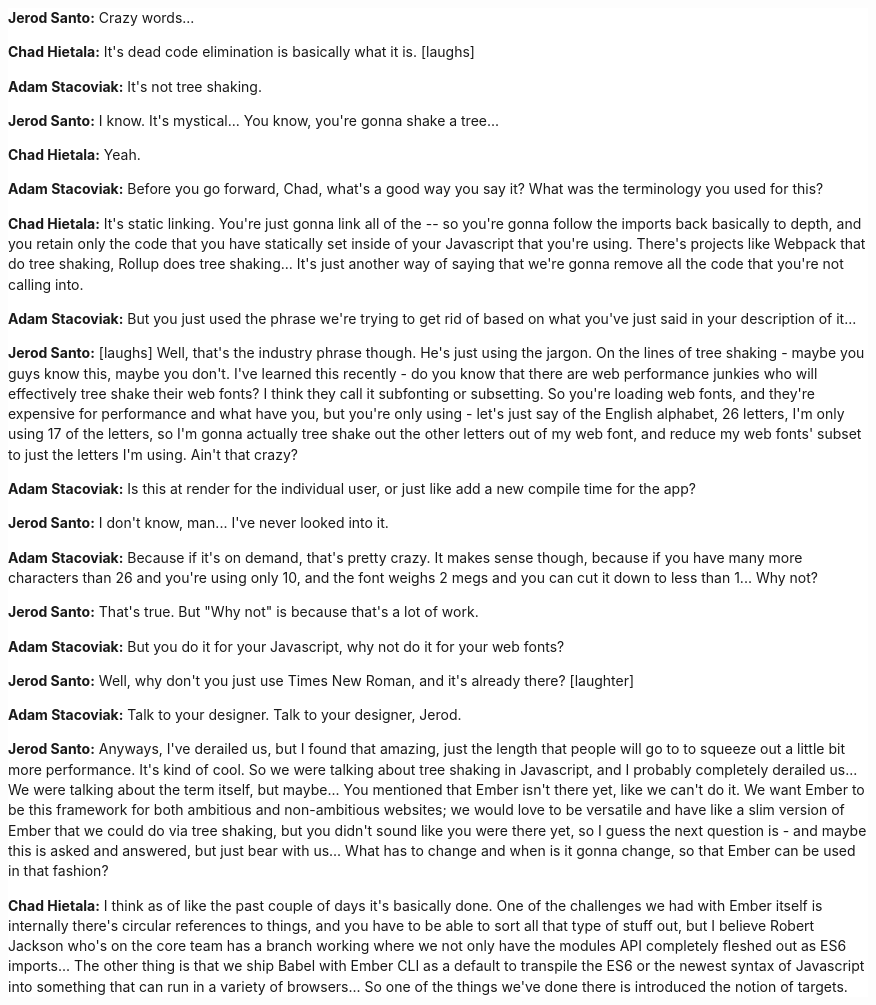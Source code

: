 **Jerod Santo:** Crazy words...

**Chad Hietala:** It's dead code elimination is basically what it is. \[laughs\]

**Adam Stacoviak:** It's not tree shaking.

**Jerod Santo:** I know. It's mystical... You know, you're gonna shake a tree...

**Chad Hietala:** Yeah.

**Adam Stacoviak:** Before you go forward, Chad, what's a good way you say it? What was the terminology you used for this?

**Chad Hietala:** It's static linking. You're just gonna link all of the -- so you're gonna follow the imports back basically to depth, and you retain only the code that you have statically set inside of your Javascript that you're using. There's projects like Webpack that do tree shaking, Rollup does tree shaking... It's just another way of saying that we're gonna remove all the code that you're not calling into.

**Adam Stacoviak:** But you just used the phrase we're trying to get rid of based on what you've just said in your description of it...

**Jerod Santo:** \[laughs\] Well, that's the industry phrase though. He's just using the jargon. On the lines of tree shaking - maybe you guys know this, maybe you don't. I've learned this recently - do you know that there are web performance junkies who will effectively tree shake their web fonts? I think they call it subfonting or subsetting. So you're loading web fonts, and they're expensive for performance and what have you, but you're only using - let's just say of the English alphabet, 26 letters, I'm only using 17 of the letters, so I'm gonna actually tree shake out the other letters out of my web font, and reduce my web fonts' subset to just the letters I'm using. Ain't that crazy?

**Adam Stacoviak:** Is this at render for the individual user, or just like add a new compile time for the app?

**Jerod Santo:** I don't know, man... I've never looked into it.

**Adam Stacoviak:** Because if it's on demand, that's pretty crazy. It makes sense though, because if you have many more characters than 26 and you're using only 10, and the font weighs 2 megs and you can cut it down to less than 1... Why not?

**Jerod Santo:** That's true. But "Why not" is because that's a lot of work.

**Adam Stacoviak:** But you do it for your Javascript, why not do it for your web fonts?

**Jerod Santo:** Well, why don't you just use Times New Roman, and it's already there? \[laughter\]

**Adam Stacoviak:** Talk to your designer. Talk to your designer, Jerod.

**Jerod Santo:** Anyways, I've derailed us, but I found that amazing, just the length that people will go to to squeeze out a little bit more performance. It's kind of cool. So we were talking about tree shaking in Javascript, and I probably completely derailed us... We were talking about the term itself, but maybe... You mentioned that Ember isn't there yet, like we can't do it. We want Ember to be this framework for both ambitious and non-ambitious websites; we would love to be versatile and have like a slim version of Ember that we could do via tree shaking, but you didn't sound like you were there yet, so I guess the next question is - and maybe this is asked and answered, but just bear with us... What has to change and when is it gonna change, so that Ember can be used in that fashion?

**Chad Hietala:** I think as of like the past couple of days it's basically done. One of the challenges we had with Ember itself is internally there's circular references to things, and you have to be able to sort all that type of stuff out, but I believe Robert Jackson who's on the core team has a branch working where we not only have the modules API completely fleshed out as ES6 imports... The other thing is that we ship Babel with Ember CLI as a default to transpile the ES6 or the newest syntax of Javascript into something that can run in a variety of browsers... So one of the things we've done there is introduced the notion of targets.
